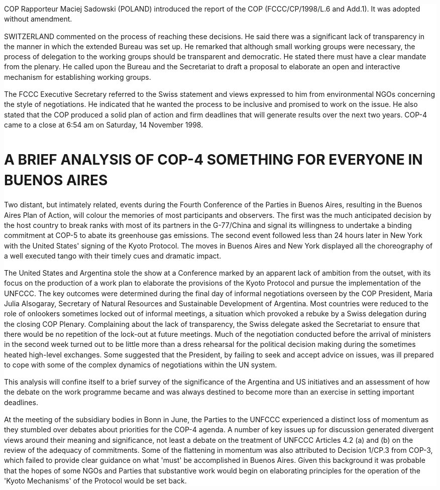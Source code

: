 COP Rapporteur Maciej Sadowski (POLAND) introduced the report of  the COP (FCCC/CP/1998/L.6 and Add.1). It was adopted without  amendment.

SWITZERLAND commented on the process of reaching these  decisions. He said there was a significant lack of transparency  in the manner in which the extended Bureau was set up. He  remarked that although small working groups were necessary, the  process of delegation to the working groups should be  transparent and democratic. He stated there must have a clear  mandate from the plenary. He called upon the Bureau and the  Secretariat to draft a proposal to elaborate an open and  interactive mechanism for establishing working groups.

The FCCC Executive Secretary referred to the Swiss statement and  views expressed to him from environmental NGOs concerning the  style of negotiations. He indicated that he wanted the process  to be inclusive and promised to work on the issue. He also  stated that the COP produced a solid plan of action and firm  deadlines that will generate results over the next two years.  COP-4 came to a close at 6:54 am on Saturday, 14 November 1998.

# A BRIEF ANALYSIS OF COP-4 SOMETHING FOR EVERYONE IN BUENOS AIRES

Two distant, but intimately related, events during the Fourth  Conference of the Parties in Buenos Aires, resulting in the  Buenos Aires Plan of Action, will colour the memories of most  participants and observers. The first was the much anticipated  decision by the host country to break ranks with most of its  partners in the G-77/China and signal its willingness to  undertake a binding commitment at COP-5 to abate its greenhouse  gas emissions. The second event followed less than 24 hours  later in New York with the United States' signing of the Kyoto  Protocol. The moves in Buenos Aires and New York displayed all  the choreography of a well executed tango with their timely cues  and dramatic impact.

The United States and Argentina stole the show at a Conference  marked by an apparent lack of ambition from the outset, with its  focus on the production of a work plan to elaborate the  provisions of the Kyoto Protocol and pursue the implementation  of the UNFCCC. The key outcomes were determined during the final  day of informal negotiations overseen by the COP President,  Maria Julia Alsogaray, Secretary of Natural Resources and  Sustainable Development of Argentina. Most countries were  reduced to the role of onlookers sometimes locked out of  informal meetings, a situation which provoked a rebuke by a  Swiss delegation during the closing COP Plenary. Complaining  about the lack of transparency, the Swiss delegate asked the  Secretariat to ensure that there would be no repetition of the  lock-out at future meetings. Much of the negotiation conducted  before the arrival of ministers in the second week turned out to  be little more than a dress rehearsal for the political decision  making during the sometimes heated high-level exchanges. Some  suggested that the President, by failing to seek and accept  advice on issues, was ill prepared to cope with some of the  complex dynamics of negotiations within the UN system.

This analysis will confine itself to a brief survey of the  significance of the Argentina and US initiatives and an  assessment of how the debate on the work programme became and  was always destined to become more than an exercise in setting  important deadlines.

At the meeting of the subsidiary bodies in Bonn in June, the  Parties to the UNFCCC experienced a distinct loss of momentum as  they stumbled over debates about priorities for the COP-4  agenda. A number of key issues up for discussion generated  divergent views around their meaning and significance, not least  a debate on the treatment of UNFCCC Articles 4.2 (a) and (b) on  the review of the adequacy of commitments. Some of the  flattening in momentum was also attributed to Decision 1/CP.3  from COP-3, which failed to provide clear guidance on what  'must' be accomplished in Buenos Aires. Given this background it  was probable that the hopes of some NGOs and Parties that  substantive work would begin on elaborating principles for the  operation of the 'Kyoto Mechanisms' of the Protocol would be set  back.
